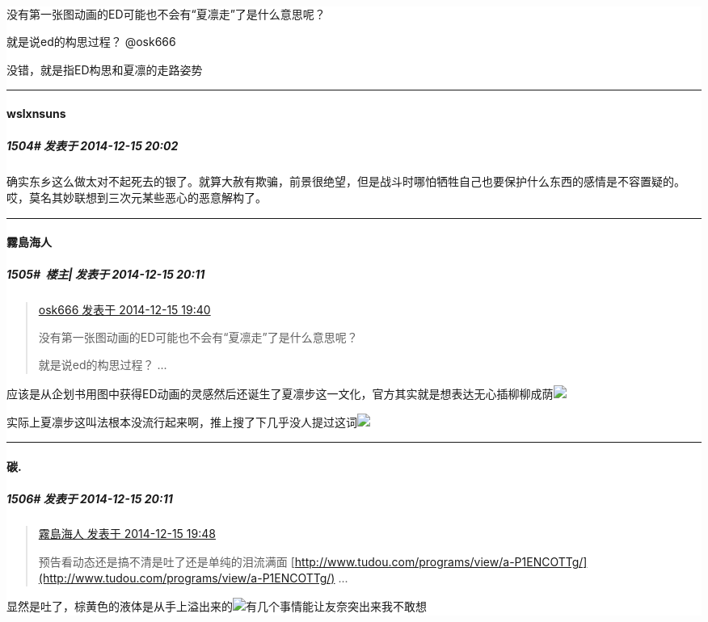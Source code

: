 没有第一张图动画的ED可能也不会有“夏凛走”了是什么意思呢？

就是说ed的构思过程？</blockquote>
@osk666

没错，就是指ED构思和夏凛的走路姿势 







*****

####  wslxnsuns  
##### 1504#       发表于 2014-12-15 20:02




确实东乡这么做太对不起死去的银了。就算大赦有欺骗，前景很绝望，但是战斗时哪怕牺牲自己也要保护什么东西的感情是不容置疑的。哎，莫名其妙联想到三次元某些恶心的恶意解构了。







*****

####  霧島海人  
##### 1505#         楼主| 发表于 2014-12-15 20:11



<blockquote><a href="httphttps://bbs.saraba1st.com/2b/forum.php?mod=redirect&amp;goto=findpost&amp;pid=27505471&amp;ptid=1045102" target="_blank">osk666 发表于 2014-12-15 19:40</a>

没有第一张图动画的ED可能也不会有“夏凛走”了是什么意思呢？

就是说ed的构思过程？ ...</blockquote>
应该是从企划书用图中获得ED动画的灵感然后还诞生了夏凛步这一文化，官方其实就是想表达无心插柳柳成荫<img src="https://static.saraba1st.com/image/smiley/face/91.gif" referrerpolicy="no-referrer">

实际上夏凛步这叫法根本没流行起来啊，推上搜了下几乎没人提过这词<img src="https://static.saraba1st.com/image/smiley/face/29.gif" referrerpolicy="no-referrer">







*****

####  碳.  
##### 1506#       发表于 2014-12-15 20:11



<blockquote><a href="httphttps://bbs.saraba1st.com/2b/forum.php?mod=redirect&amp;goto=findpost&amp;pid=27505511&amp;ptid=1045102" target="_blank">霧島海人 发表于 2014-12-15 19:48</a>

预告看动态还是搞不清是吐了还是单纯的泪流满面
[http://www.tudou.com/programs/view/a-P1ENCOTTg/](http://www.tudou.com/programs/view/a-P1ENCOTTg/) ...</blockquote>
显然是吐了，棕黄色的液体是从手上溢出来的<img src="https://static.saraba1st.com/image/smiley/face/149.gif" referrerpolicy="no-referrer">有几个事情能让友奈突出来我不敢想
